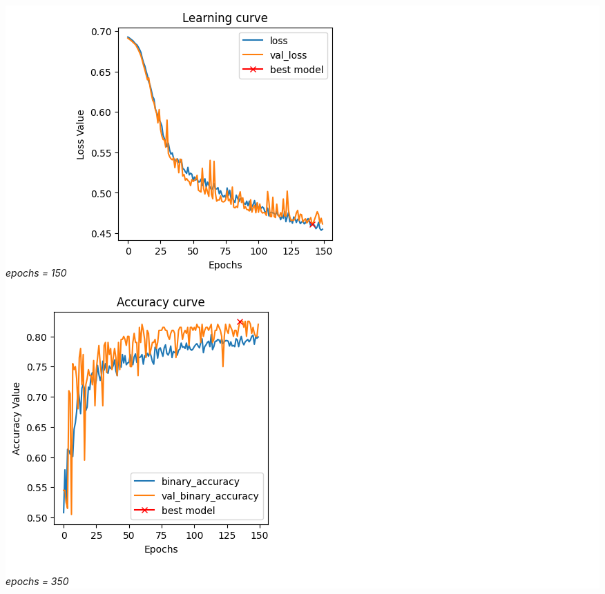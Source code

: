 *epochs = 150*
![Learning curve with batch size = 8, epochs = 150, n_base(Base) = 8, learning rate = 1e-5 and Adam as optimizer](/Lab2/images/task6/learning_curve8_150_000001.png)

![Accuracy curve with batch size = 8, epochs = 150, n_base(Base) = 8, learning rate = 1e-5 and Adam as optimizer](/Lab2/images/task6/accuracy_curve8_150_000001.png)

*epochs = 350*